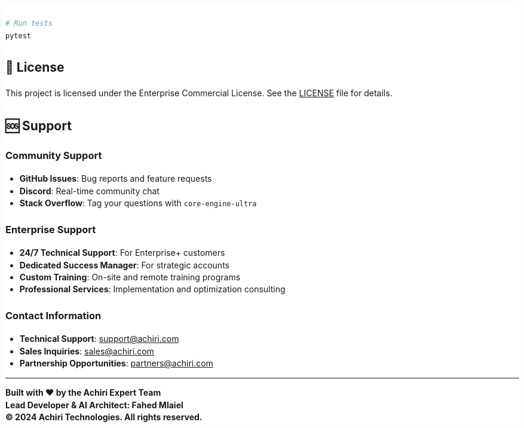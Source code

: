 ```bash

# Run tests
pytest
```

## 📄 License

This project is licensed under the Enterprise Commercial License. See the [LICENSE](LICENSE) file for details.

## 🆘 Support

### Community Support
- **GitHub Issues**: Bug reports and feature requests
- **Discord**: Real-time community chat
- **Stack Overflow**: Tag your questions with `core-engine-ultra`

### Enterprise Support
- **24/7 Technical Support**: For Enterprise+ customers
- **Dedicated Success Manager**: For strategic accounts
- **Custom Training**: On-site and remote training programs
- **Professional Services**: Implementation and optimization consulting

### Contact Information
- **Technical Support**: support@achiri.com
- **Sales Inquiries**: sales@achiri.com
- **Partnership Opportunities**: partners@achiri.com

---

**Built with ❤️ by the Achiri Expert Team**  
**Lead Developer & AI Architect: Fahed Mlaiel**  
**© 2024 Achiri Technologies. All rights reserved.**

